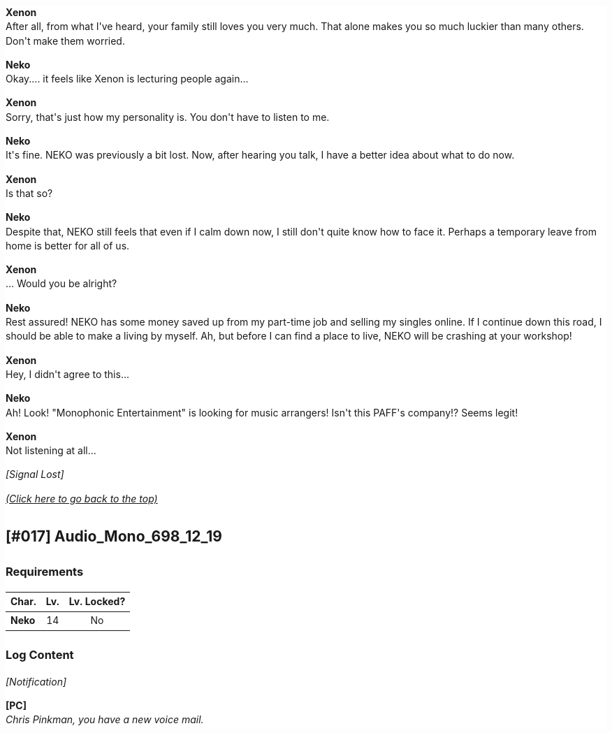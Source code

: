 **Xenon**<br>
After all, from what I've heard, your family still loves you very much. That alone makes you so much luckier than many others. Don't make them worried.

**Neko**<br>
Okay.... it feels like Xenon is lecturing people again...

**Xenon**<br>
Sorry, that's just how my personality is. You don't have to listen to me.

**Neko**<br>
It's fine. NEKO was previously a bit lost. Now, after hearing you talk, I have a better idea about what to do now.

**Xenon**<br>
Is that so?

**Neko**<br>
Despite that, NEKO still feels that even if I calm down now, I still don't quite know how to face it. Perhaps a temporary leave from home is better for all of us.

**Xenon**<br>
... Would you be alright?

**Neko**<br>
Rest assured! NEKO has some money saved up from my part\-time job and selling my singles online. If I continue down this road, I should be able to make a living by myself. Ah, but before I can find a place to live, NEKO will be crashing at your workshop!

**Xenon**<br>
Hey, I didn't agree to this...

**Neko**<br>
Ah! Look! "Monophonic Entertainment" is looking for music arrangers! Isn't this PAFF's company!? Seems legit!

**Xenon**<br>
Not listening at all...

_\[Signal Lost\]_

[*(Click here to go back to the top)*](#toc)

## <a id="naos017"></a>\[#017\] Audio\_Mono\_698\_12\_19
### Requirements
| Char.  |Lv.|Lv. Locked?|
|--------|:-:|:---------:|
|**Neko**|14 |    No     |

### Log Content
_\[Notification\]_

**[PC]**<br>
_Chris Pinkman, you have a new voice mail._

